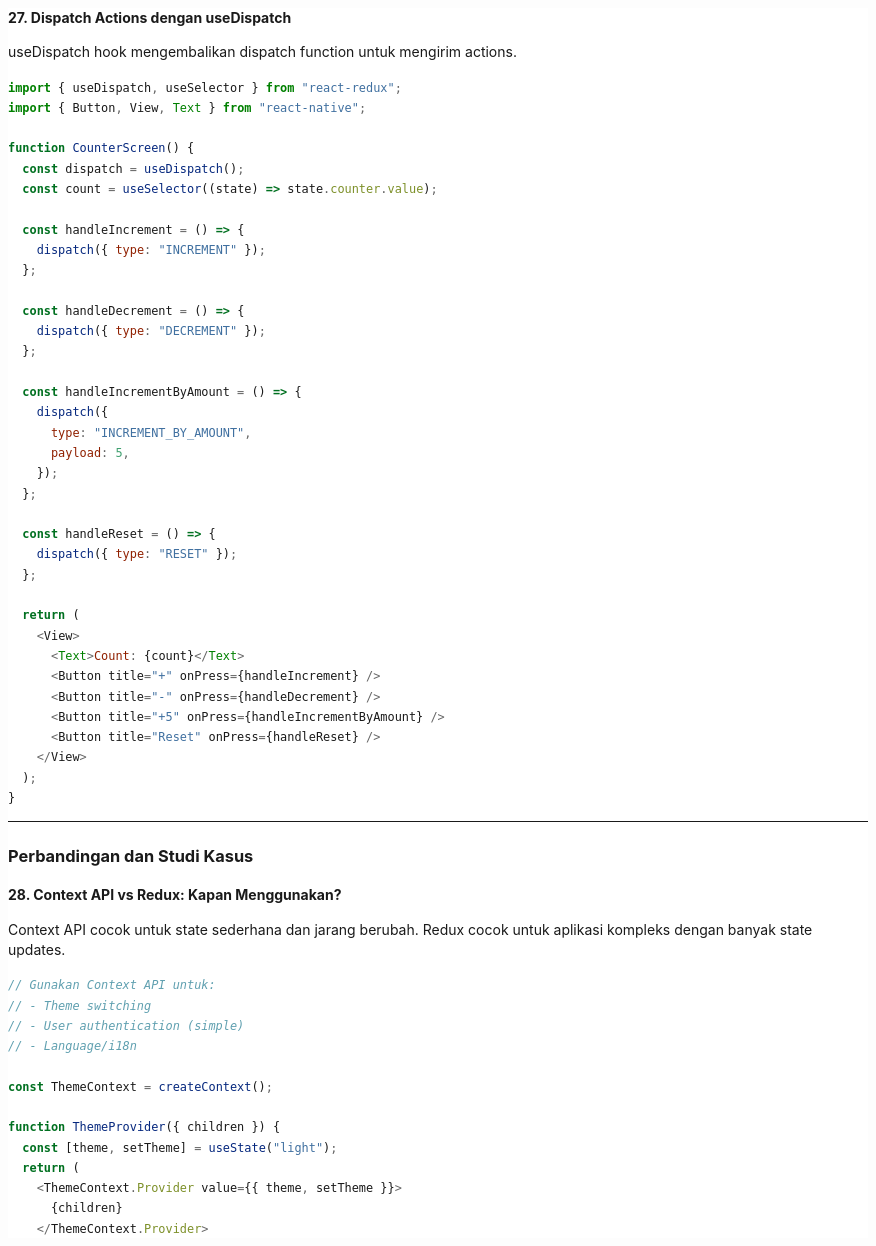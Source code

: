 **27. Dispatch Actions dengan useDispatch**

useDispatch hook mengembalikan dispatch function untuk mengirim actions.

```javascript
import { useDispatch, useSelector } from "react-redux";
import { Button, View, Text } from "react-native";

function CounterScreen() {
  const dispatch = useDispatch();
  const count = useSelector((state) => state.counter.value);

  const handleIncrement = () => {
    dispatch({ type: "INCREMENT" });
  };

  const handleDecrement = () => {
    dispatch({ type: "DECREMENT" });
  };

  const handleIncrementByAmount = () => {
    dispatch({
      type: "INCREMENT_BY_AMOUNT",
      payload: 5,
    });
  };

  const handleReset = () => {
    dispatch({ type: "RESET" });
  };

  return (
    <View>
      <Text>Count: {count}</Text>
      <Button title="+" onPress={handleIncrement} />
      <Button title="-" onPress={handleDecrement} />
      <Button title="+5" onPress={handleIncrementByAmount} />
      <Button title="Reset" onPress={handleReset} />
    </View>
  );
}
```

---

### Perbandingan dan Studi Kasus

**28. Context API vs Redux: Kapan Menggunakan?**

Context API cocok untuk state sederhana dan jarang berubah. Redux cocok untuk aplikasi kompleks dengan banyak state updates.

```javascript
// Gunakan Context API untuk:
// - Theme switching
// - User authentication (simple)
// - Language/i18n

const ThemeContext = createContext();

function ThemeProvider({ children }) {
  const [theme, setTheme] = useState("light");
  return (
    <ThemeContext.Provider value={{ theme, setTheme }}>
      {children}
    </ThemeContext.Provider>
```